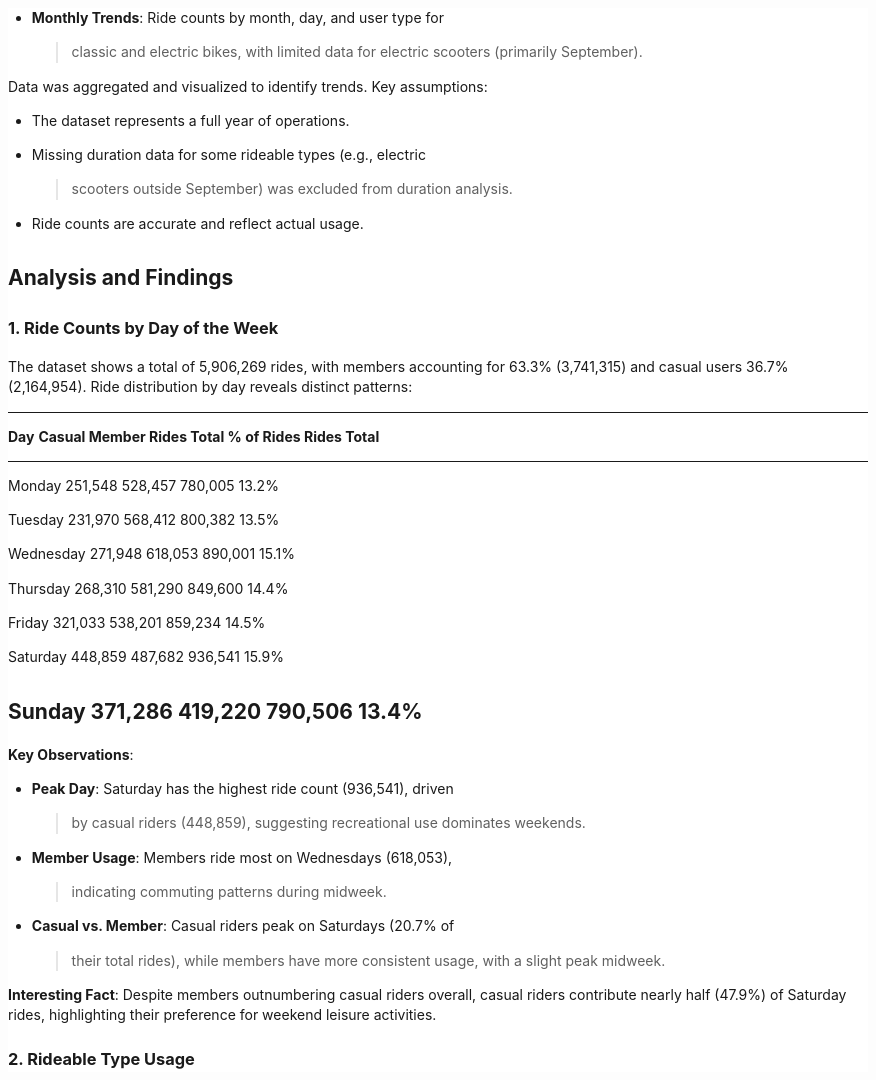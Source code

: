 -   **Monthly Trends**: Ride counts by month, day, and user type for
    > classic and electric bikes, with limited data for electric
    > scooters (primarily September).

Data was aggregated and visualized to identify trends. Key assumptions:

-   The dataset represents a full year of operations.

-   Missing duration data for some rideable types (e.g., electric
    > scooters outside September) was excluded from duration analysis.

-   Ride counts are accurate and reflect actual usage.

## **Analysis and Findings**

### **1. Ride Counts by Day of the Week**

The dataset shows a total of 5,906,269 rides, with members accounting
for 63.3% (3,741,315) and casual users 36.7% (2,164,954). Ride
distribution by day reveals distinct patterns:

  ------------------------------------------------------------------------
  **Day**      **Casual        **Member Rides** **Total       **% of
               Rides**                          Rides**       Total**
  ------------ --------------- ---------------- ------------- ------------
  Monday       251,548         528,457          780,005       13.2%

  Tuesday      231,970         568,412          800,382       13.5%

  Wednesday    271,948         618,053          890,001       15.1%

  Thursday     268,310         581,290          849,600       14.4%

  Friday       321,033         538,201          859,234       14.5%

  Saturday     448,859         487,682          936,541       15.9%

  Sunday       371,286         419,220          790,506       13.4%
  ------------------------------------------------------------------------

**Key Observations**:

-   **Peak Day**: Saturday has the highest ride count (936,541), driven
    > by casual riders (448,859), suggesting recreational use dominates
    > weekends.

-   **Member Usage**: Members ride most on Wednesdays (618,053),
    > indicating commuting patterns during midweek.

-   **Casual vs. Member**: Casual riders peak on Saturdays (20.7% of
    > their total rides), while members have more consistent usage, with
    > a slight peak midweek.

**Interesting Fact**: Despite members outnumbering casual riders
overall, casual riders contribute nearly half (47.9%) of Saturday rides,
highlighting their preference for weekend leisure activities.

### **2. Rideable Type Usage**

